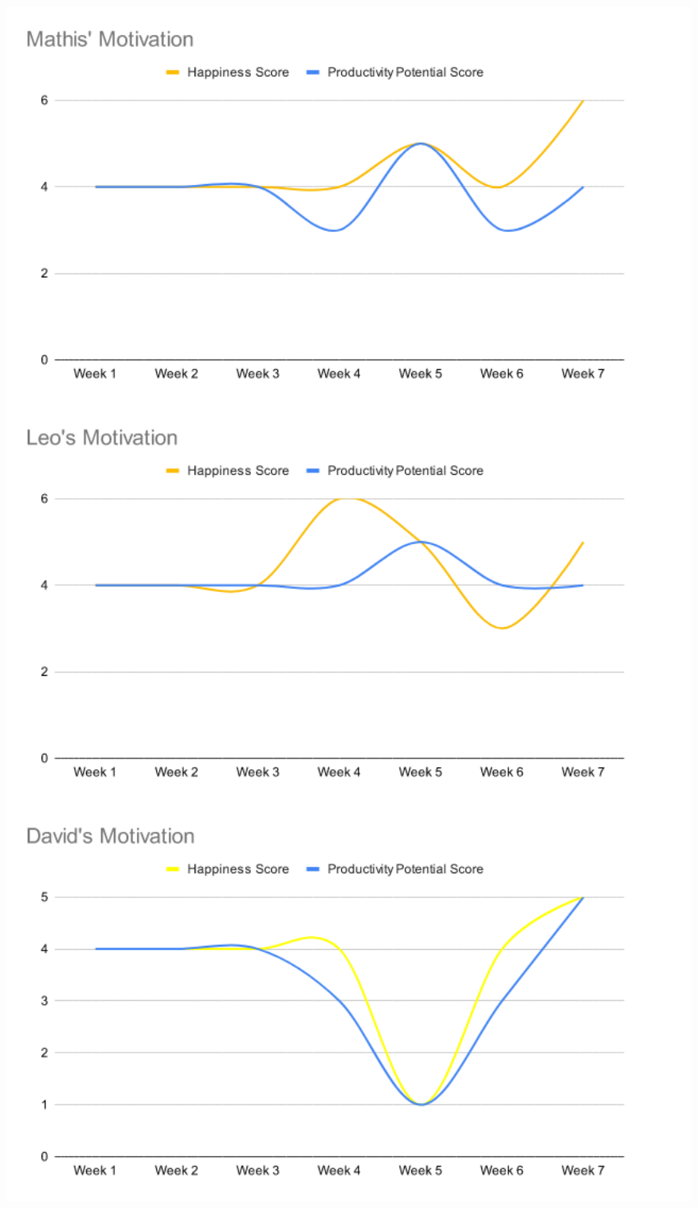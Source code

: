 <img src="/documents/Images/mathiss.png" width="800px"></img> <br>
<img src="/documents/Images/leos.png" width="800px"></img> <br>
<img src="/documents/Images/davids.png" width="800px"></img> <br>